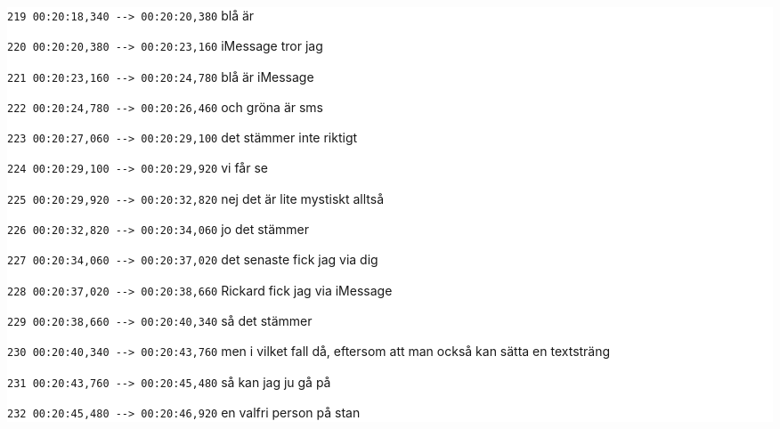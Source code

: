 

`219 00:20:18,340 --> 00:20:20,380`
blå är



`220 00:20:20,380 --> 00:20:23,160`
iMessage tror jag



`221 00:20:23,160 --> 00:20:24,780`
blå är iMessage



`222 00:20:24,780 --> 00:20:26,460`
och gröna är sms



`223 00:20:27,060 --> 00:20:29,100`
det stämmer inte riktigt



`224 00:20:29,100 --> 00:20:29,920`
vi får se



`225 00:20:29,920 --> 00:20:32,820`
nej det är lite mystiskt alltså



`226 00:20:32,820 --> 00:20:34,060`
jo det stämmer



`227 00:20:34,060 --> 00:20:37,020`
det senaste fick jag via dig



`228 00:20:37,020 --> 00:20:38,660`
Rickard fick jag via iMessage



`229 00:20:38,660 --> 00:20:40,340`
så det stämmer



`230 00:20:40,340 --> 00:20:43,760`
men i vilket fall då, eftersom att man också kan sätta en textsträng



`231 00:20:43,760 --> 00:20:45,480`
så kan jag ju gå på



`232 00:20:45,480 --> 00:20:46,920`
en valfri person på stan
